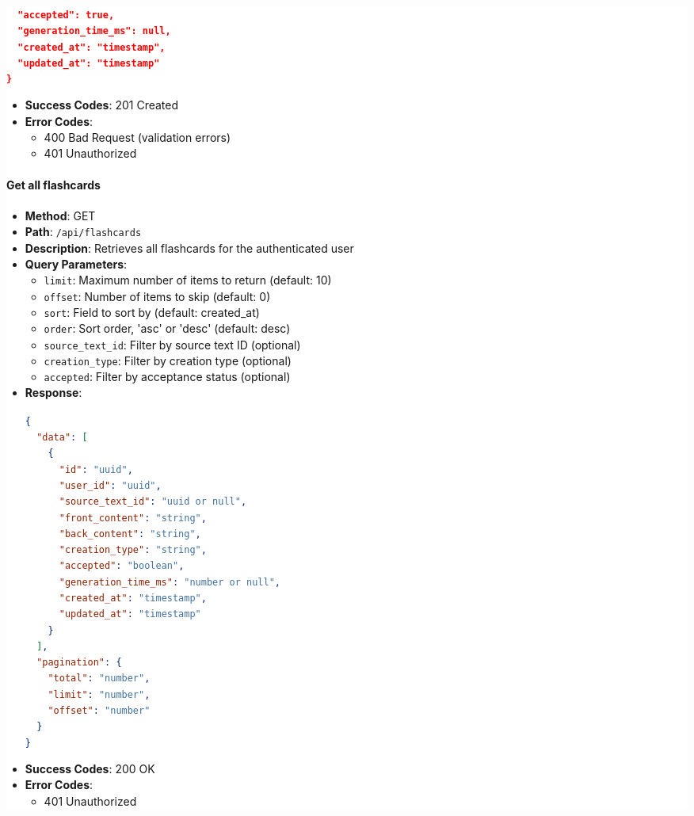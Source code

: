   ```json
    "accepted": true,
    "generation_time_ms": null,
    "created_at": "timestamp",
    "updated_at": "timestamp"
  }
  ```
- **Success Codes**: 201 Created
- **Error Codes**: 
  - 400 Bad Request (validation errors)
  - 401 Unauthorized

#### Get all flashcards
- **Method**: GET
- **Path**: `/api/flashcards`
- **Description**: Retrieves all flashcards for the authenticated user
- **Query Parameters**:
  - `limit`: Maximum number of items to return (default: 10)
  - `offset`: Number of items to skip (default: 0)
  - `sort`: Field to sort by (default: created_at)
  - `order`: Sort order, 'asc' or 'desc' (default: desc)
  - `source_text_id`: Filter by source text ID (optional)
  - `creation_type`: Filter by creation type (optional)
  - `accepted`: Filter by acceptance status (optional)
- **Response**:
  ```json
  {
    "data": [
      {
        "id": "uuid",
        "user_id": "uuid",
        "source_text_id": "uuid or null",
        "front_content": "string",
        "back_content": "string",
        "creation_type": "string",
        "accepted": "boolean",
        "generation_time_ms": "number or null",
        "created_at": "timestamp",
        "updated_at": "timestamp"
      }
    ],
    "pagination": {
      "total": "number",
      "limit": "number",
      "offset": "number"
    }
  }
  ```
- **Success Codes**: 200 OK
- **Error Codes**: 
  - 401 Unauthorized
